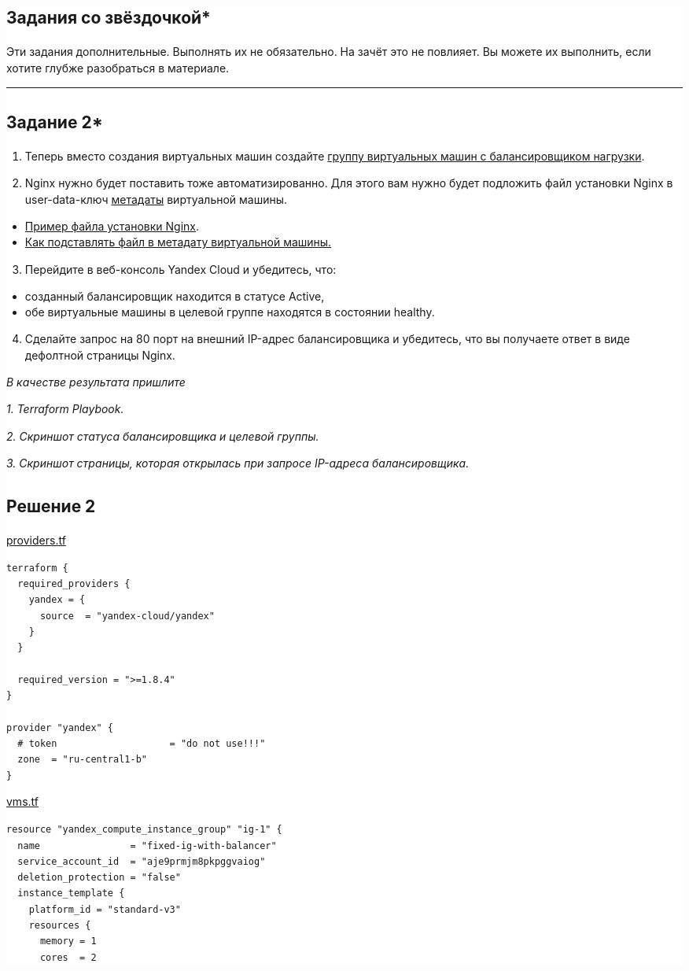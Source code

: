 
## Задания со звёздочкой*
Эти задания дополнительные. Выполнять их не обязательно. На зачёт это не повлияет. Вы можете их выполнить, если хотите глубже разобраться в материале.

---

## Задание 2*

1. Теперь вместо создания виртуальных машин создайте [группу виртуальных машин с балансировщиком нагрузки](https://cloud.yandex.ru/docs/compute/operations/instance-groups/create-with-balancer).

2. Nginx нужно будет поставить тоже автоматизированно. Для этого вам нужно будет подложить файл установки Nginx в user-data-ключ [метадаты](https://cloud.yandex.ru/docs/compute/concepts/vm-metadata) виртуальной машины.

- [Пример файла установки Nginx](https://github.com/nar3k/yc-public-tasks/blob/master/terraform/metadata.yaml).
- [Как подставлять файл в метадату виртуальной машины.](https://github.com/nar3k/yc-public-tasks/blob/a6c50a5e1d82f27e6d7f3897972adb872299f14a/terraform/main.tf#L38)

3. Перейдите в веб-консоль Yandex Cloud и убедитесь, что: 

- созданный балансировщик находится в статусе Active,
- обе виртуальные машины в целевой группе находятся в состоянии healthy.

4. Сделайте запрос на 80 порт на внешний IP-адрес балансировщика и убедитесь, что вы получаете ответ в виде дефолтной страницы Nginx.

*В качестве результата пришлите*

*1. Terraform Playbook.*

*2. Скриншот статуса балансировщика и целевой группы.*

*3. Скриншот страницы, которая открылась при запросе IP-адреса балансировщика.*

## Решение 2

[providers.tf](./task2/providers.tf)
```
terraform {
  required_providers {
    yandex = {
      source  = "yandex-cloud/yandex"
    }
  }

  required_version = ">=1.8.4"
}

provider "yandex" {
  # token                    = "do not use!!!"
  zone  = "ru-central1-b"
}
```
[vms.tf](./task2/vms.tf)
```
resource "yandex_compute_instance_group" "ig-1" {
  name                = "fixed-ig-with-balancer"
  service_account_id  = "aje9prmjm8pkpggvaiog"
  deletion_protection = "false"
  instance_template {
    platform_id = "standard-v3"
    resources {
      memory = 1
      cores  = 2
```